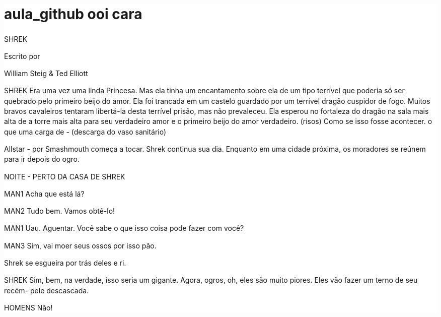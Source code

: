 # aula_github ooi cara

SHREK

Escrito por

William Steig & Ted Elliott




SHREK
Era uma vez uma linda
Princesa. Mas ela tinha um encantamento
sobre ela de um tipo terrível que poderia
só ser quebrado pelo primeiro beijo do amor.
Ela foi trancada em um castelo guardado
por um terrível dragão cuspidor de fogo.
Muitos bravos cavaleiros tentaram
libertá-la desta terrível prisão,
mas não prevaleceu. Ela esperou no
fortaleza do dragão na sala mais alta de
a torre mais alta para seu verdadeiro amor
e o primeiro beijo do amor verdadeiro. (risos)
Como se isso fosse acontecer. o que
uma carga de - (descarga do vaso sanitário)

Allstar - por Smashmouth começa a tocar. Shrek continua sua
dia. Enquanto em uma cidade próxima, os moradores se reúnem para ir
depois do ogro.

NOITE - PERTO DA CASA DE SHREK

MAN1
Acha que está lá?

MAN2
Tudo bem. Vamos obtê-lo!

MAN1
Uau. Aguentar. Você sabe o que isso
coisa pode fazer com você?

MAN3
Sim, vai moer seus ossos por isso
pão.

Shrek se esgueira por trás deles e ri.

SHREK
Sim, bem, na verdade, isso seria um
gigante. Agora, ogros, oh, eles são muito piores.
Eles vão fazer um terno de seu recém-
pele descascada.

HOMENS
Não!
